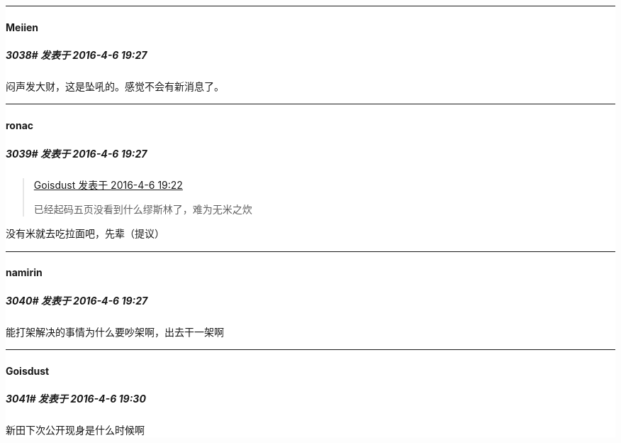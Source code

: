 





*****

####  Meiien  
##### 3038#       发表于 2016-4-6 19:27




闷声发大财，这是坠吼的。感觉不会有新消息了。







*****

####  ronac  
##### 3039#       发表于 2016-4-6 19:27



<blockquote><a href="httphttps://bbs.saraba1st.com/2b/forum.php?mod=redirect&amp;goto=findpost&amp;pid=32061317&amp;ptid=1247722" target="_blank">Goisdust 发表于 2016-4-6 19:22</a>

已经起码五页没看到什么缪斯林了，难为无米之炊</blockquote>
没有米就去吃拉面吧，先辈（提议）







*****

####  namirin  
##### 3040#       发表于 2016-4-6 19:27




能打架解决的事情为什么要吵架啊，出去干一架啊







*****

####  Goisdust  
##### 3041#       发表于 2016-4-6 19:30




新田下次公开现身是什么时候啊



